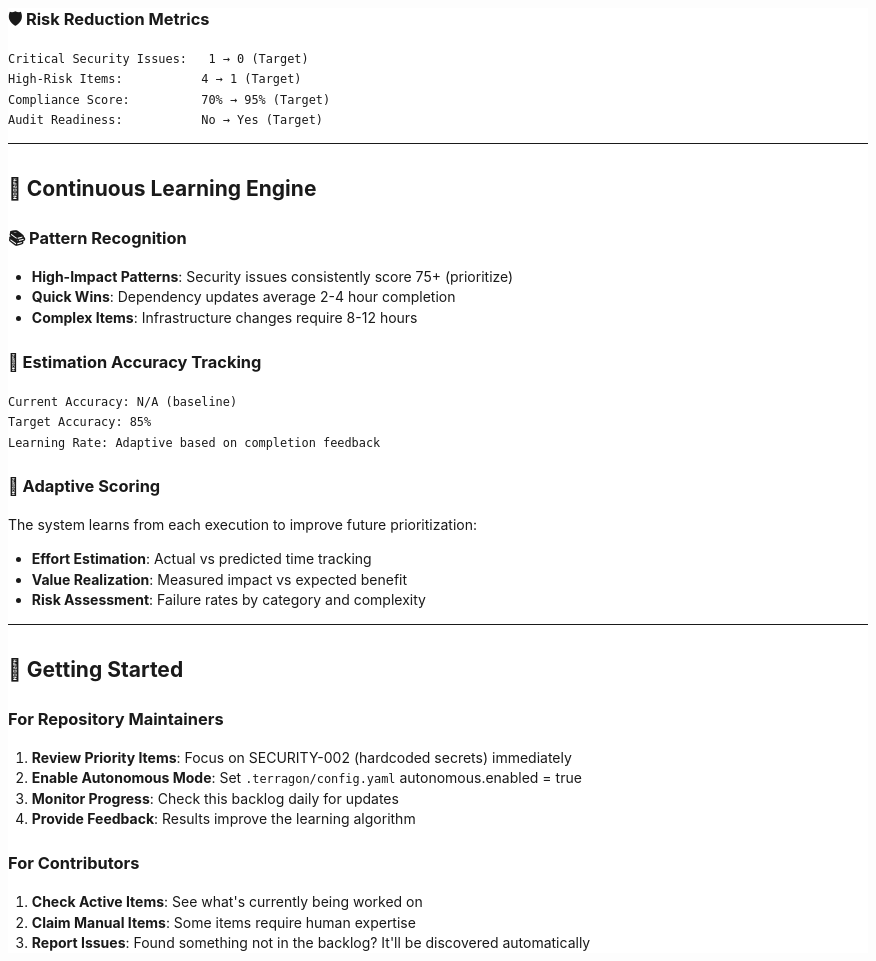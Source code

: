 ### 🛡️ Risk Reduction Metrics

```
Critical Security Issues:   1 → 0 (Target)
High-Risk Items:           4 → 1 (Target)
Compliance Score:          70% → 95% (Target)
Audit Readiness:           No → Yes (Target)
```

---

## 🔮 Continuous Learning Engine

### 📚 Pattern Recognition

- **High-Impact Patterns**: Security issues consistently score 75+ (prioritize)
- **Quick Wins**: Dependency updates average 2-4 hour completion
- **Complex Items**: Infrastructure changes require 8-12 hours

### 🎯 Estimation Accuracy Tracking

```
Current Accuracy: N/A (baseline)
Target Accuracy: 85%
Learning Rate: Adaptive based on completion feedback
```

### 🔄 Adaptive Scoring

The system learns from each execution to improve future prioritization:

- **Effort Estimation**: Actual vs predicted time tracking
- **Value Realization**: Measured impact vs expected benefit
- **Risk Assessment**: Failure rates by category and complexity

---

## 🚀 Getting Started

### For Repository Maintainers

1. **Review Priority Items**: Focus on SECURITY-002 (hardcoded secrets)
   immediately
2. **Enable Autonomous Mode**: Set `.terragon/config.yaml` autonomous.enabled =
   true
3. **Monitor Progress**: Check this backlog daily for updates
4. **Provide Feedback**: Results improve the learning algorithm

### For Contributors

1. **Check Active Items**: See what's currently being worked on
2. **Claim Manual Items**: Some items require human expertise
3. **Report Issues**: Found something not in the backlog? It'll be discovered
   automatically
